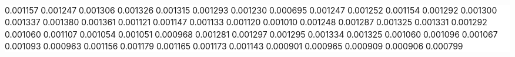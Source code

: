 0.001157
0.001247
0.001306
0.001326
0.001315
0.001293
0.001230
0.000695
0.001247
0.001252
0.001154
0.001292
0.001300
0.001337
0.001380
0.001361
0.001121
0.001147
0.001133
0.001120
0.001010
0.001248
0.001287
0.001325
0.001331
0.001292
0.001060
0.001107
0.001054
0.001051
0.000968
0.001281
0.001297
0.001295
0.001334
0.001325
0.001060
0.001096
0.001067
0.001093
0.000963
0.001156
0.001179
0.001165
0.001173
0.001143
0.000901
0.000965
0.000909
0.000906
0.000799
